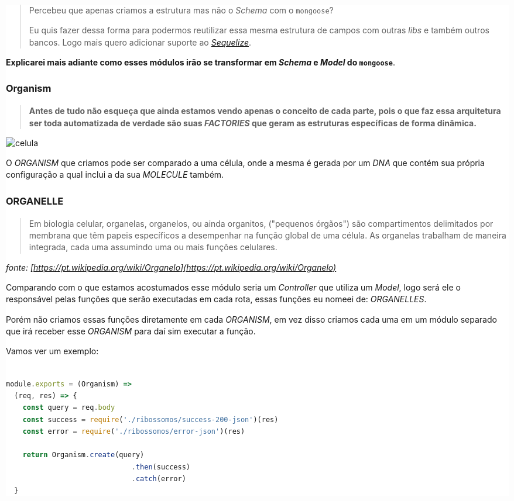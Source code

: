> Percebeu que apenas criamos a estrutura mas não o *Schema* com o `mongoose`? 
> 
> Eu quis fazer dessa forma para podermos reutilizar essa mesma estrutura de campos com outras *libs* e também outros bancos. Logo mais quero adicionar suporte ao *[Sequelize](http://docs.sequelizejs.com/en/v3/)*.


**Explicarei mais adiante como esses módulos irão se transformar em *Schema* e *Model* do `mongoose`**.



### Organism

> **Antes de tudo não esqueça que ainda estamos vendo apenas o conceito de cada parte, pois o que faz essa arquitetura ser toda automatizada de verdade são suas *FACTORIES* que geram as estruturas específicas de forma dinâmica.**

![celula](http://www.estudopratico.com.br/wp-content/uploads/2014/11/organelas-celulares-quais-sao-e-suas-funcoes.jpg)

O *ORGANISM* que criamos pode ser comparado a uma célula, onde a mesma é gerada 
por um *DNA* que contém sua própria configuração a qual inclui a da sua *MOLECULE* também.



### ORGANELLE


> Em biologia celular, organelas, organelos, ou ainda organitos, ("pequenos órgãos") são compartimentos delimitados por membrana que têm papeis específicos a desempenhar na função global de uma célula. As organelas trabalham de maneira integrada, cada uma assumindo uma ou mais funções celulares.



*fonte: [https://pt.wikipedia.org/wiki/Organelo](https://pt.wikipedia.org/wiki/Organelo)*
  

Comparando com o que estamos acostumados esse módulo seria um *Controller* que utiliza um *Model*, logo será ele o responsável pelas funções que serão executadas em cada rota, essas funções eu nomeei de: *ORGANELLES*.

Porém não criamos essas funções diretamente em cada *ORGANISM*, em vez disso criamos cada uma em um módulo separado que irá receber esse *ORGANISM* para daí sim executar a função.


Vamos ver um exemplo:


```js

module.exports = (Organism) => 
  (req, res) => {
    const query = req.body
    const success = require('./ribossomos/success-200-json')(res)
    const error = require('./ribossomos/error-json')(res)
    
    return Organism.create(query)
                              .then(success)
                              .catch(error)
  }

```
